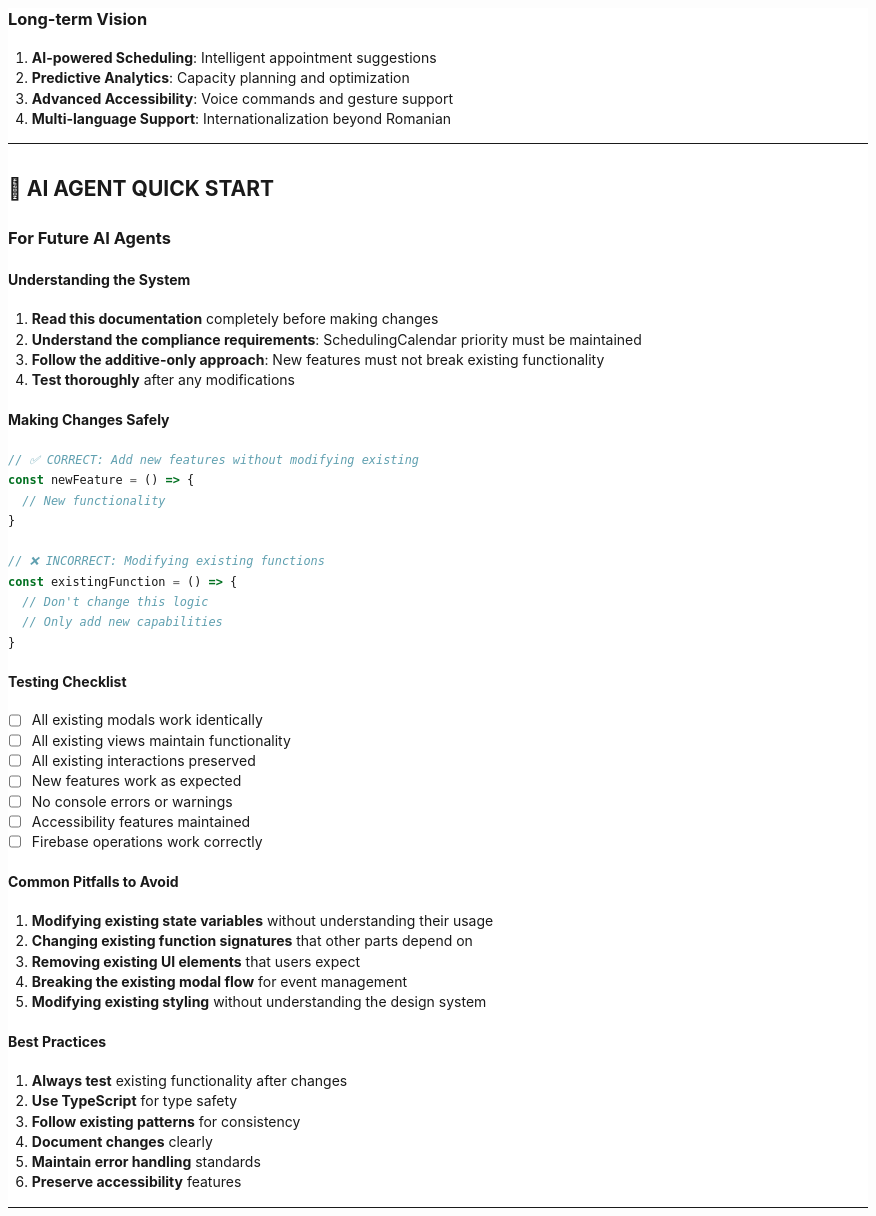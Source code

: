 ### **Long-term Vision**
1. **AI-powered Scheduling**: Intelligent appointment suggestions
2. **Predictive Analytics**: Capacity planning and optimization
3. **Advanced Accessibility**: Voice commands and gesture support
4. **Multi-language Support**: Internationalization beyond Romanian

---

## **🤖 AI AGENT QUICK START**

### **For Future AI Agents**

#### **Understanding the System**
1. **Read this documentation** completely before making changes
2. **Understand the compliance requirements**: SchedulingCalendar priority must be maintained
3. **Follow the additive-only approach**: New features must not break existing functionality
4. **Test thoroughly** after any modifications

#### **Making Changes Safely**
```typescript
// ✅ CORRECT: Add new features without modifying existing
const newFeature = () => {
  // New functionality
}

// ❌ INCORRECT: Modifying existing functions
const existingFunction = () => {
  // Don't change this logic
  // Only add new capabilities
}
```

#### **Testing Checklist**
- [ ] All existing modals work identically
- [ ] All existing views maintain functionality
- [ ] All existing interactions preserved
- [ ] New features work as expected
- [ ] No console errors or warnings
- [ ] Accessibility features maintained
- [ ] Firebase operations work correctly

#### **Common Pitfalls to Avoid**
1. **Modifying existing state variables** without understanding their usage
2. **Changing existing function signatures** that other parts depend on
3. **Removing existing UI elements** that users expect
4. **Breaking the existing modal flow** for event management
5. **Modifying existing styling** without understanding the design system

#### **Best Practices**
1. **Always test** existing functionality after changes
2. **Use TypeScript** for type safety
3. **Follow existing patterns** for consistency
4. **Document changes** clearly
5. **Maintain error handling** standards
6. **Preserve accessibility** features

---